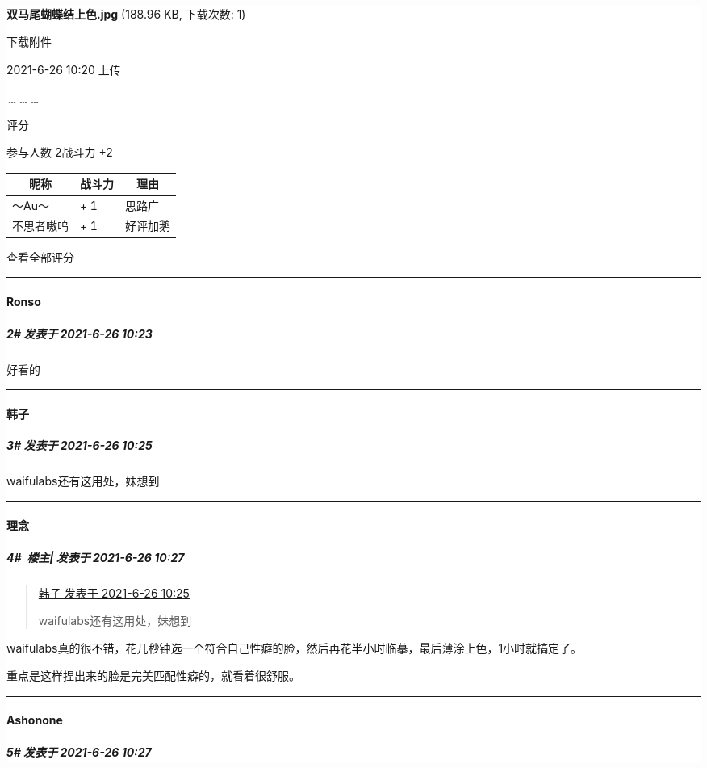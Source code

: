 <strong>双马尾蝴蝶结上色.jpg</strong> (188.96 KB, 下载次数: 1)

下载附件

2021-6-26 10:20 上传


﹍﹍﹍

评分


 参与人数 2战斗力 +2

|昵称|战斗力|理由|
|----|---|---|
| ～Au～| + 1|思路广|
| 不思者嗷呜| + 1|好评加鹅|


查看全部评分


*****

####  Ronso  
##### 2#       发表于 2021-6-26 10:23


好看的


*****

####  韩子  
##### 3#       发表于 2021-6-26 10:25


waifulabs还有这用处，妹想到


*****

####  理念  
##### 4#         楼主| 发表于 2021-6-26 10:27


<blockquote><a href="httphttps://bbs.saraba1st.com/2b/forum.php?mod=redirect&amp;goto=findpost&amp;pid=51744492&amp;ptid=2012025" target="_blank">韩子 发表于 2021-6-26 10:25</a>

waifulabs还有这用处，妹想到</blockquote>
waifulabs真的很不错，花几秒钟选一个符合自己性癖的脸，然后再花半小时临摹，最后薄涂上色，1小时就搞定了。

重点是这样捏出来的脸是完美匹配性癖的，就看着很舒服。


*****

####  Ashonone  
##### 5#       发表于 2021-6-26 10:27
